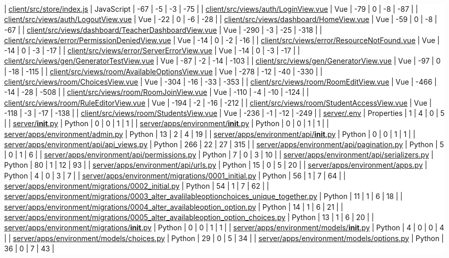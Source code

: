 | [client/src/store/index.js](/client/src/store/index.js) | JavaScript | -67 | -5 | -3 | -75 |
| [client/src/views/auth/LoginView.vue](/client/src/views/auth/LoginView.vue) | Vue | -79 | 0 | -8 | -87 |
| [client/src/views/auth/LogoutView.vue](/client/src/views/auth/LogoutView.vue) | Vue | -22 | 0 | -6 | -28 |
| [client/src/views/dashboard/HomeView.vue](/client/src/views/dashboard/HomeView.vue) | Vue | -59 | 0 | -8 | -67 |
| [client/src/views/dashboard/TeacherDashboardView.vue](/client/src/views/dashboard/TeacherDashboardView.vue) | Vue | -290 | -3 | -25 | -318 |
| [client/src/views/error/PermissionDeniedView.vue](/client/src/views/error/PermissionDeniedView.vue) | Vue | -14 | 0 | -2 | -16 |
| [client/src/views/error/ResourceNotFound.vue](/client/src/views/error/ResourceNotFound.vue) | Vue | -14 | 0 | -3 | -17 |
| [client/src/views/error/ServerErrorView.vue](/client/src/views/error/ServerErrorView.vue) | Vue | -14 | 0 | -3 | -17 |
| [client/src/views/gen/GeneratorTestView.vue](/client/src/views/gen/GeneratorTestView.vue) | Vue | -87 | -2 | -14 | -103 |
| [client/src/views/gen/GeneratorView.vue](/client/src/views/gen/GeneratorView.vue) | Vue | -97 | 0 | -18 | -115 |
| [client/src/views/room/AvailableOptionsView.vue](/client/src/views/room/AvailableOptionsView.vue) | Vue | -278 | -12 | -40 | -330 |
| [client/src/views/room/ChoicesView.vue](/client/src/views/room/ChoicesView.vue) | Vue | -304 | -16 | -33 | -353 |
| [client/src/views/room/RoomEditView.vue](/client/src/views/room/RoomEditView.vue) | Vue | -466 | -14 | -28 | -508 |
| [client/src/views/room/RoomJoinView.vue](/client/src/views/room/RoomJoinView.vue) | Vue | -110 | -4 | -10 | -124 |
| [client/src/views/room/RuleEditorView.vue](/client/src/views/room/RuleEditorView.vue) | Vue | -194 | -2 | -16 | -212 |
| [client/src/views/room/StudentAccessView.vue](/client/src/views/room/StudentAccessView.vue) | Vue | -118 | -3 | -17 | -138 |
| [client/src/views/room/StudentsView.vue](/client/src/views/room/StudentsView.vue) | Vue | -236 | -1 | -12 | -249 |
| [server/.env](/server/.env) | Properties | 1 | 4 | 0 | 5 |
| [server/__init__.py](/server/__init__.py) | Python | 0 | 0 | 1 | 1 |
| [server/apps/environment/__init__.py](/server/apps/environment/__init__.py) | Python | 0 | 0 | 1 | 1 |
| [server/apps/environment/admin.py](/server/apps/environment/admin.py) | Python | 13 | 2 | 4 | 19 |
| [server/apps/environment/api/__init__.py](/server/apps/environment/api/__init__.py) | Python | 0 | 0 | 1 | 1 |
| [server/apps/environment/api/api_views.py](/server/apps/environment/api/api_views.py) | Python | 266 | 22 | 27 | 315 |
| [server/apps/environment/api/pagination.py](/server/apps/environment/api/pagination.py) | Python | 5 | 0 | 1 | 6 |
| [server/apps/environment/api/permissions.py](/server/apps/environment/api/permissions.py) | Python | 7 | 0 | 3 | 10 |
| [server/apps/environment/api/serializers.py](/server/apps/environment/api/serializers.py) | Python | 80 | 1 | 12 | 93 |
| [server/apps/environment/api/urls.py](/server/apps/environment/api/urls.py) | Python | 15 | 0 | 5 | 20 |
| [server/apps/environment/apps.py](/server/apps/environment/apps.py) | Python | 4 | 0 | 3 | 7 |
| [server/apps/environment/migrations/0001_initial.py](/server/apps/environment/migrations/0001_initial.py) | Python | 56 | 1 | 7 | 64 |
| [server/apps/environment/migrations/0002_initial.py](/server/apps/environment/migrations/0002_initial.py) | Python | 54 | 1 | 7 | 62 |
| [server/apps/environment/migrations/0003_alter_avalilableoptionchoices_unique_together.py](/server/apps/environment/migrations/0003_alter_avalilableoptionchoices_unique_together.py) | Python | 11 | 1 | 6 | 18 |
| [server/apps/environment/migrations/0004_alter_availableoption_option.py](/server/apps/environment/migrations/0004_alter_availableoption_option.py) | Python | 14 | 1 | 6 | 21 |
| [server/apps/environment/migrations/0005_alter_availableoption_option_choices.py](/server/apps/environment/migrations/0005_alter_availableoption_option_choices.py) | Python | 13 | 1 | 6 | 20 |
| [server/apps/environment/migrations/__init__.py](/server/apps/environment/migrations/__init__.py) | Python | 0 | 0 | 1 | 1 |
| [server/apps/environment/models/__init__.py](/server/apps/environment/models/__init__.py) | Python | 4 | 0 | 0 | 4 |
| [server/apps/environment/models/choices.py](/server/apps/environment/models/choices.py) | Python | 29 | 0 | 5 | 34 |
| [server/apps/environment/models/options.py](/server/apps/environment/models/options.py) | Python | 36 | 0 | 7 | 43 |